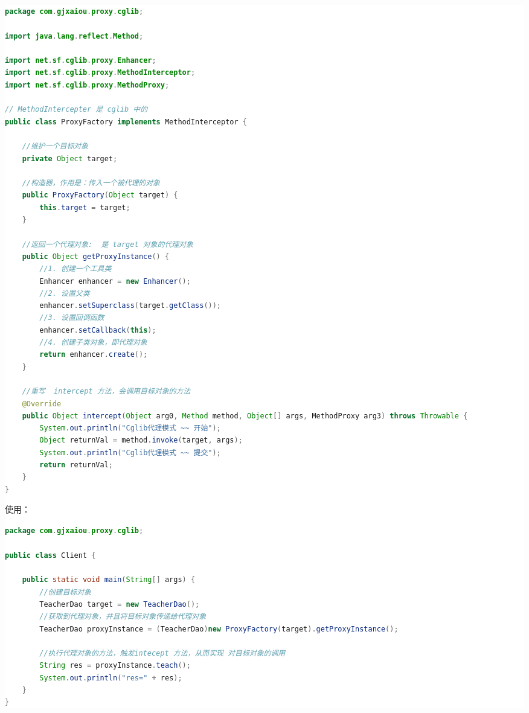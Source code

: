 ```java
package com.gjxaiou.proxy.cglib;

import java.lang.reflect.Method;

import net.sf.cglib.proxy.Enhancer;
import net.sf.cglib.proxy.MethodInterceptor;
import net.sf.cglib.proxy.MethodProxy;

// MethodIntercepter 是 cglib 中的
public class ProxyFactory implements MethodInterceptor {

	//维护一个目标对象
	private Object target;
	
	//构造器，作用是：传入一个被代理的对象
	public ProxyFactory(Object target) {
		this.target = target;
	}

	//返回一个代理对象:  是 target 对象的代理对象
	public Object getProxyInstance() {
		//1. 创建一个工具类
		Enhancer enhancer = new Enhancer();
		//2. 设置父类
		enhancer.setSuperclass(target.getClass());
		//3. 设置回调函数
		enhancer.setCallback(this);
		//4. 创建子类对象，即代理对象
		return enhancer.create();
	}
	
	//重写  intercept 方法，会调用目标对象的方法
	@Override
	public Object intercept(Object arg0, Method method, Object[] args, MethodProxy arg3) throws Throwable {
		System.out.println("Cglib代理模式 ~~ 开始");
		Object returnVal = method.invoke(target, args);
		System.out.println("Cglib代理模式 ~~ 提交");
		return returnVal;
	}
}

```

使用：

```java
package com.gjxaiou.proxy.cglib;

public class Client {

	public static void main(String[] args) {
		//创建目标对象
		TeacherDao target = new TeacherDao();
		//获取到代理对象，并且将目标对象传递给代理对象
		TeacherDao proxyInstance = (TeacherDao)new ProxyFactory(target).getProxyInstance();

		//执行代理对象的方法，触发intecept 方法，从而实现 对目标对象的调用
		String res = proxyInstance.teach();
		System.out.println("res=" + res);
	}
}

```

